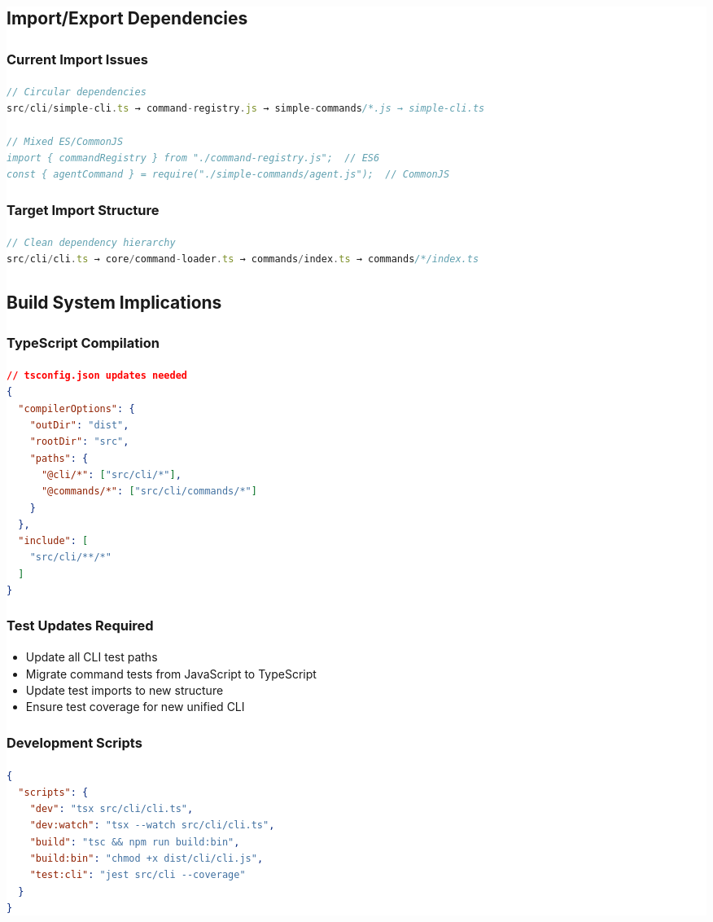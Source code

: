 ## Import/Export Dependencies

### Current Import Issues
```typescript
// Circular dependencies
src/cli/simple-cli.ts → command-registry.js → simple-commands/*.js → simple-cli.ts

// Mixed ES/CommonJS
import { commandRegistry } from "./command-registry.js";  // ES6
const { agentCommand } = require("./simple-commands/agent.js");  // CommonJS
```

### Target Import Structure
```typescript
// Clean dependency hierarchy
src/cli/cli.ts → core/command-loader.ts → commands/index.ts → commands/*/index.ts
```

## Build System Implications

### TypeScript Compilation
```json
// tsconfig.json updates needed
{
  "compilerOptions": {
    "outDir": "dist",
    "rootDir": "src",
    "paths": {
      "@cli/*": ["src/cli/*"],
      "@commands/*": ["src/cli/commands/*"]
    }
  },
  "include": [
    "src/cli/**/*"
  ]
}
```

### Test Updates Required
- Update all CLI test paths
- Migrate command tests from JavaScript to TypeScript
- Update test imports to new structure
- Ensure test coverage for new unified CLI

### Development Scripts
```json
{
  "scripts": {
    "dev": "tsx src/cli/cli.ts",
    "dev:watch": "tsx --watch src/cli/cli.ts",
    "build": "tsc && npm run build:bin",
    "build:bin": "chmod +x dist/cli/cli.js",
    "test:cli": "jest src/cli --coverage"
  }
}
```
